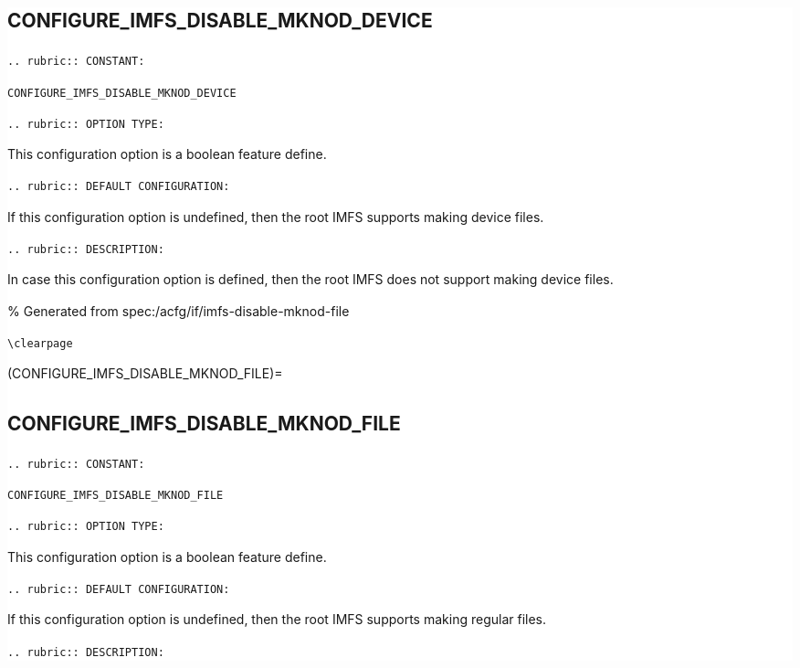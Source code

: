 ## CONFIGURE_IMFS_DISABLE_MKNOD_DEVICE

```{eval-rst}
.. rubric:: CONSTANT:
```

`CONFIGURE_IMFS_DISABLE_MKNOD_DEVICE`

```{eval-rst}
.. rubric:: OPTION TYPE:
```

This configuration option is a boolean feature define.

```{eval-rst}
.. rubric:: DEFAULT CONFIGURATION:
```

If this configuration option is undefined, then the root IMFS supports making
device files.

```{eval-rst}
.. rubric:: DESCRIPTION:
```

In case this configuration option is defined, then the root IMFS does not
support making device files.

% Generated from spec:/acfg/if/imfs-disable-mknod-file

```{raw} latex
\clearpage
```

```{index} CONFIGURE_IMFS_DISABLE_MKNOD_FILE
```

(CONFIGURE_IMFS_DISABLE_MKNOD_FILE)=

## CONFIGURE_IMFS_DISABLE_MKNOD_FILE

```{eval-rst}
.. rubric:: CONSTANT:
```

`CONFIGURE_IMFS_DISABLE_MKNOD_FILE`

```{eval-rst}
.. rubric:: OPTION TYPE:
```

This configuration option is a boolean feature define.

```{eval-rst}
.. rubric:: DEFAULT CONFIGURATION:
```

If this configuration option is undefined, then the root IMFS supports making
regular files.

```{eval-rst}
.. rubric:: DESCRIPTION:
```
